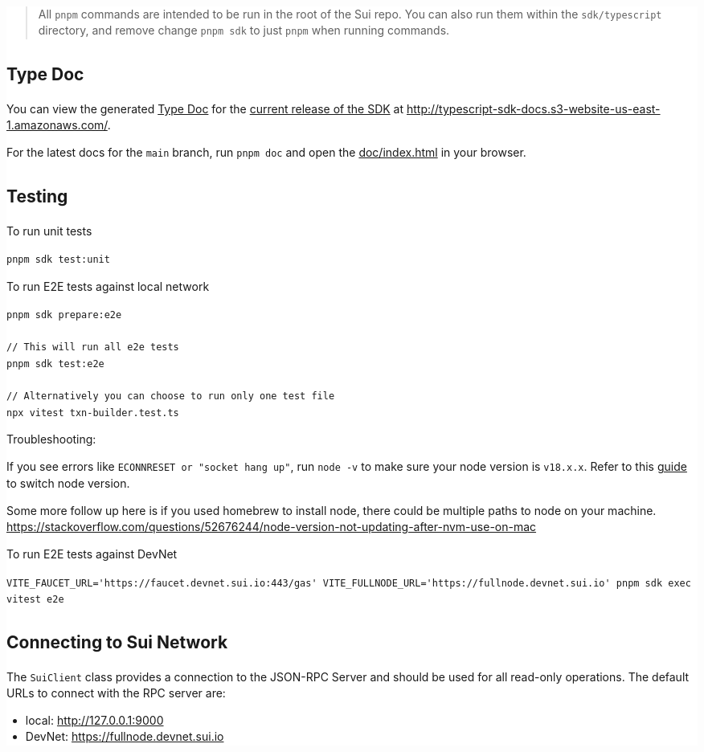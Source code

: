 > All `pnpm` commands are intended to be run in the root of the Sui repo. You can also run them
> within the `sdk/typescript` directory, and remove change `pnpm sdk` to just `pnpm` when running
> commands.

## Type Doc

You can view the generated [Type Doc](https://typedoc.org/) for the
[current release of the SDK](https://www.npmjs.com/package/@mysten/sui.js) at
http://typescript-sdk-docs.s3-website-us-east-1.amazonaws.com/.

For the latest docs for the `main` branch, run `pnpm doc` and open the
[doc/index.html](doc/index.html) in your browser.

## Testing

To run unit tests

```
pnpm sdk test:unit
```

To run E2E tests against local network

```
pnpm sdk prepare:e2e

// This will run all e2e tests
pnpm sdk test:e2e

// Alternatively you can choose to run only one test file
npx vitest txn-builder.test.ts
```

Troubleshooting:

If you see errors like `ECONNRESET or "socket hang up"`, run `node -v` to make sure your node
version is `v18.x.x`. Refer to this
[guide](https://blog.logrocket.com/how-switch-node-js-versions-nvm/) to switch node version.

Some more follow up here is if you used homebrew to install node, there could be multiple paths to
node on your machine.
https://stackoverflow.com/questions/52676244/node-version-not-updating-after-nvm-use-on-mac

To run E2E tests against DevNet

```
VITE_FAUCET_URL='https://faucet.devnet.sui.io:443/gas' VITE_FULLNODE_URL='https://fullnode.devnet.sui.io' pnpm sdk exec vitest e2e
```

## Connecting to Sui Network

The `SuiClient` class provides a connection to the JSON-RPC Server and should be used for all
read-only operations. The default URLs to connect with the RPC server are:

- local: http://127.0.0.1:9000
- DevNet: https://fullnode.devnet.sui.io
